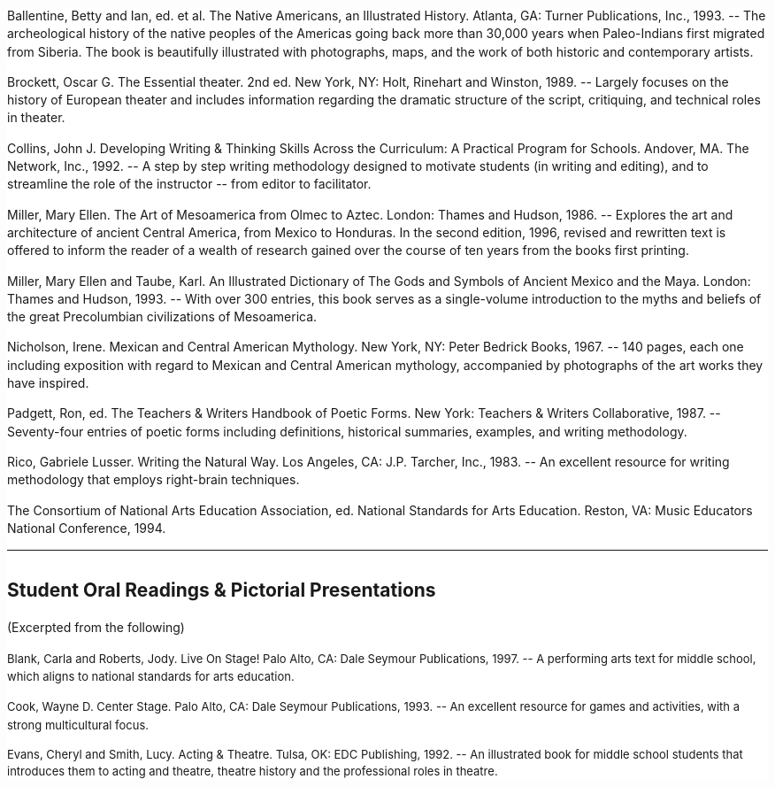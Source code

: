   Ballentine, Betty and Ian, ed. et al. The Native Americans, an Illustrated History. Atlanta, GA: Turner Publications, Inc., 1993. -- The archeological history of the native peoples of the Americas going back more than 30,000 years when Paleo-Indians first migrated from Siberia. The book is beautifully illustrated with photographs, maps, and the work of both historic and contemporary artists.
<p>
   Brockett, Oscar G.  The Essential theater.  2nd ed.  New York, NY: Holt, Rinehart and Winston, 1989.  -- Largely focuses on the history of European theater and includes information regarding the dramatic structure of the script, critiquing, and technical roles in theater.
  </p>
<p>
   Collins, John J. Developing Writing &amp; Thinking Skills Across the Curriculum: A Practical Program for Schools.  Andover, MA.  The Network, Inc., 1992. -- A step by step writing methodology designed to motivate students (in writing and editing), and to streamline the role of the instructor -- from editor to facilitator.
  </p>
<p>
   Miller, Mary Ellen. The Art of Mesoamerica from Olmec to Aztec. London: Thames and Hudson, 1986. -- Explores the art and architecture of ancient Central America, from Mexico to Honduras. In the second edition, 1996, revised and rewritten text is offered to inform the reader of a wealth of research gained over the course of ten years from the books first printing.
  </p>
<p>
   Miller, Mary Ellen and Taube, Karl. An Illustrated Dictionary of The Gods and Symbols of Ancient Mexico and the Maya. London: Thames and Hudson, 1993. -- With over 300 entries, this book serves as a single-volume introduction to the myths and beliefs of the great Precolumbian civilizations of Mesoamerica.
  </p>
<p>
   Nicholson, Irene. Mexican and Central American Mythology. New York, NY: Peter Bedrick Books, 1967. -- 140 pages, each one including exposition with regard to Mexican and Central American mythology, accompanied by photographs of the art works they have inspired.
  </p>
<p>
   Padgett, Ron, ed.  The Teachers &amp; Writers Handbook of Poetic Forms.  New York:  Teachers &amp; Writers Collaborative, 1987. -- Seventy-four entries of poetic forms including definitions, historical summaries, examples, and writing methodology.
  </p>
<p>
   Rico, Gabriele Lusser.  Writing the Natural Way.  Los Angeles, CA: J.P. Tarcher, Inc., 1983. -- An excellent resource for writing methodology that employs right-brain techniques.
  </p>
<p>
   The Consortium of National Arts Education Association, ed.  National Standards for Arts Education.  Reston, VA: Music Educators National Conference, 1994.
  </p>

</font>
 <hr/>
 <h2>
  Student Oral Readings &amp; Pictorial Presentations
 </h2>
 (Excerpted from the following)
 <p>
  <font size="-1">
   Blank, Carla and Roberts, Jody. Live On Stage! Palo Alto, CA: Dale Seymour Publications, 1997. -- A performing arts text for middle school, which aligns to national standards for arts education.
<p>
    Cook, Wayne D.  Center Stage.  Palo Alto, CA:  Dale Seymour Publications, 1993. -- An excellent resource for games and activities, with a strong multicultural focus.
   </p>
<p>
    Evans, Cheryl and Smith, Lucy.  Acting &amp; Theatre.  Tulsa, OK:  EDC Publishing, 1992.   -- An illustrated book for middle school students that introduces them to acting and theatre, theatre history and the professional roles in theatre.